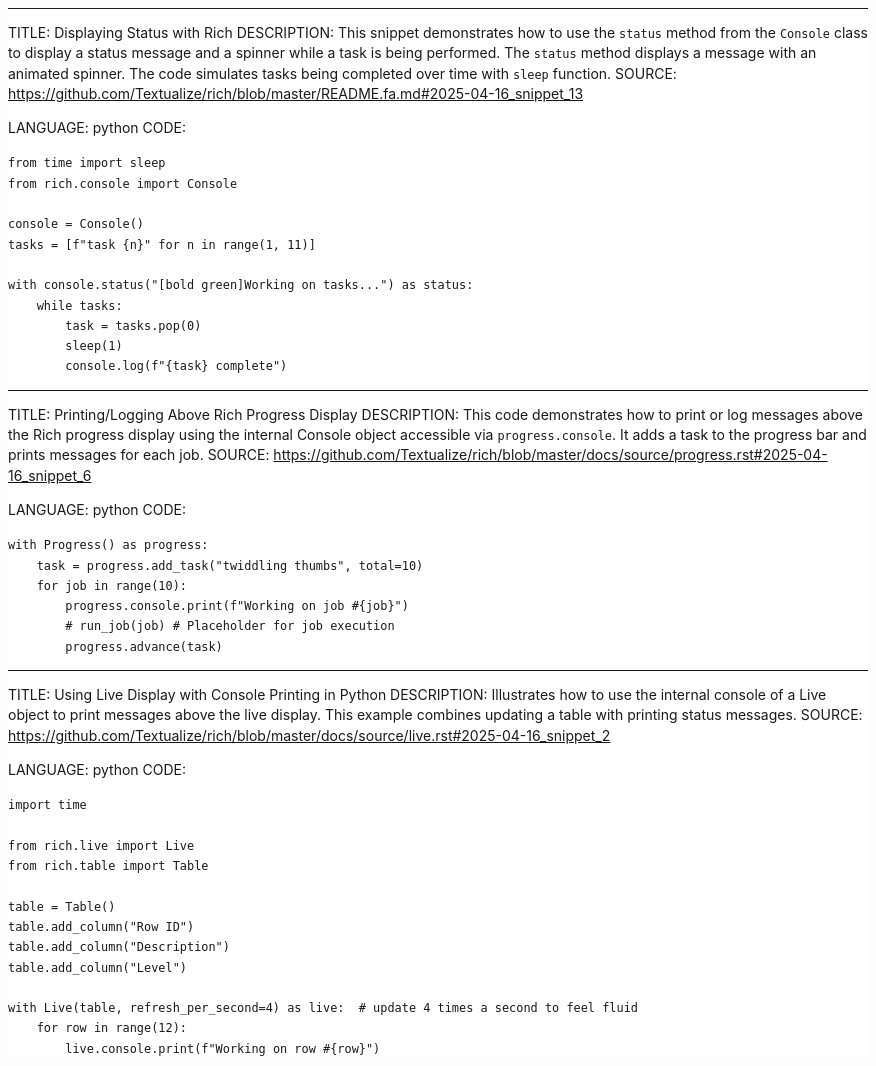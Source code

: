 ----------------------------------------

TITLE: Displaying Status with Rich
DESCRIPTION: This snippet demonstrates how to use the `status` method from the `Console` class to display a status message and a spinner while a task is being performed.  The `status` method displays a message with an animated spinner. The code simulates tasks being completed over time with `sleep` function.
SOURCE: https://github.com/Textualize/rich/blob/master/README.fa.md#2025-04-16_snippet_13

LANGUAGE: python
CODE:
```
from time import sleep
from rich.console import Console

console = Console()
tasks = [f"task {n}" for n in range(1, 11)]

with console.status("[bold green]Working on tasks...") as status:
    while tasks:
        task = tasks.pop(0)
        sleep(1)
        console.log(f"{task} complete")
```

----------------------------------------

TITLE: Printing/Logging Above Rich Progress Display
DESCRIPTION: This code demonstrates how to print or log messages above the Rich progress display using the internal Console object accessible via `progress.console`. It adds a task to the progress bar and prints messages for each job.
SOURCE: https://github.com/Textualize/rich/blob/master/docs/source/progress.rst#2025-04-16_snippet_6

LANGUAGE: python
CODE:
```
with Progress() as progress:
    task = progress.add_task("twiddling thumbs", total=10)
    for job in range(10):
        progress.console.print(f"Working on job #{job}")
        # run_job(job) # Placeholder for job execution
        progress.advance(task)
```

----------------------------------------

TITLE: Using Live Display with Console Printing in Python
DESCRIPTION: Illustrates how to use the internal console of a Live object to print messages above the live display. This example combines updating a table with printing status messages.
SOURCE: https://github.com/Textualize/rich/blob/master/docs/source/live.rst#2025-04-16_snippet_2

LANGUAGE: python
CODE:
```
import time

from rich.live import Live
from rich.table import Table

table = Table()
table.add_column("Row ID")
table.add_column("Description")
table.add_column("Level")

with Live(table, refresh_per_second=4) as live:  # update 4 times a second to feel fluid
    for row in range(12):
        live.console.print(f"Working on row #{row}")
```